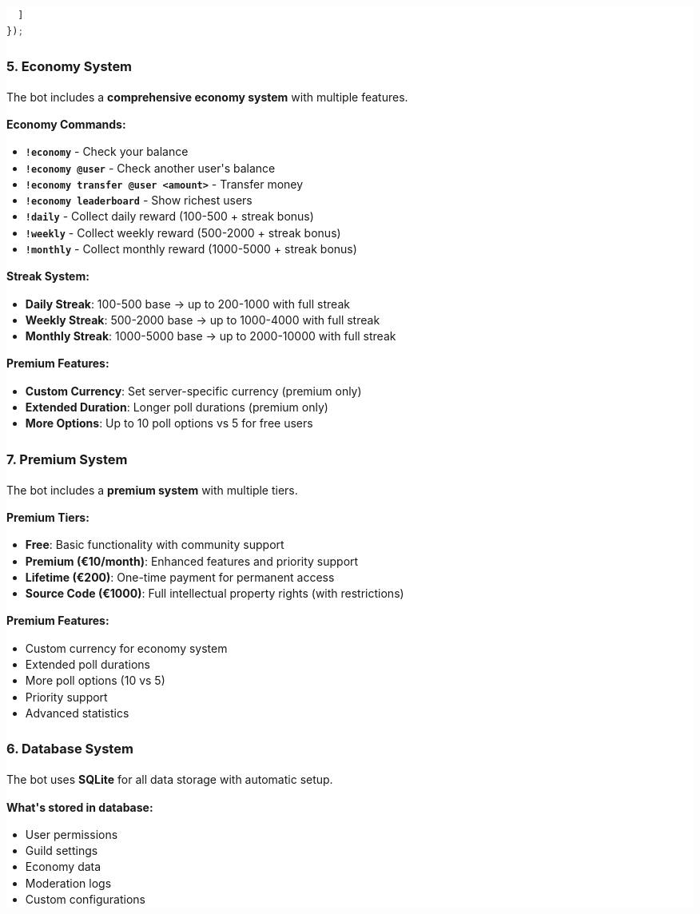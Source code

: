 ```typescript
  ]
});
```

### 5. Economy System

The bot includes a **comprehensive economy system** with multiple features.

**Economy Commands:**
- **`!economy`** - Check your balance
- **`!economy @user`** - Check another user's balance
- **`!economy transfer @user <amount>`** - Transfer money
- **`!economy leaderboard`** - Show richest users
- **`!daily`** - Collect daily reward (100-500 + streak bonus)
- **`!weekly`** - Collect weekly reward (500-2000 + streak bonus)
- **`!monthly`** - Collect monthly reward (1000-5000 + streak bonus)

**Streak System:**
- **Daily Streak**: 100-500 base → up to 200-1000 with full streak
- **Weekly Streak**: 500-2000 base → up to 1000-4000 with full streak
- **Monthly Streak**: 1000-5000 base → up to 2000-10000 with full streak

**Premium Features:**
- **Custom Currency**: Set server-specific currency (premium only)
- **Extended Duration**: Longer poll durations (premium only)
- **More Options**: Up to 10 poll options vs 5 for free users

### 7. Premium System

The bot includes a **premium system** with multiple tiers.

**Premium Tiers:**
- **Free**: Basic functionality with community support
- **Premium (€10/month)**: Enhanced features and priority support
- **Lifetime (€200)**: One-time payment for permanent access
- **Source Code (€1000)**: Full intellectual property rights (with restrictions)

**Premium Features:**
- Custom currency for economy system
- Extended poll durations
- More poll options (10 vs 5)
- Priority support
- Advanced statistics

### 6. Database System

The bot uses **SQLite** for all data storage with automatic setup.

**What's stored in database:**
- User permissions
- Guild settings
- Economy data
- Moderation logs
- Custom configurations
